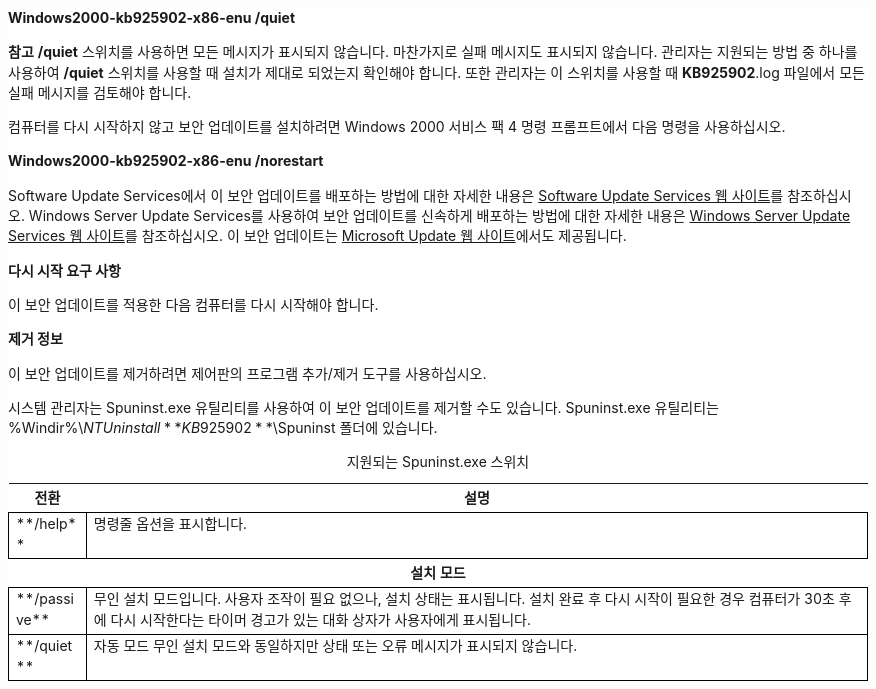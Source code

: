 **Windows2000-kb925902-x86-enu /quiet**

**참고** **/quiet** 스위치를 사용하면 모든 메시지가 표시되지 않습니다. 마찬가지로 실패 메시지도 표시되지 않습니다. 관리자는 지원되는 방법 중 하나를 사용하여 **/quiet** 스위치를 사용할 때 설치가 제대로 되었는지 확인해야 합니다. 또한 관리자는 이 스위치를 사용할 때 **KB925902**.log 파일에서 모든 실패 메시지를 검토해야 합니다.

컴퓨터를 다시 시작하지 않고 보안 업데이트를 설치하려면 Windows 2000 서비스 팩 4 명령 프롬프트에서 다음 명령을 사용하십시오.

**Windows2000-kb925902-x86-enu /norestart**

Software Update Services에서 이 보안 업데이트를 배포하는 방법에 대한 자세한 내용은 [Software Update Services 웹 사이트](http://www.microsoft.com/korea/windowsserversystem/updateservices/evaluation/previous/default.mspx)를 참조하십시오. Windows Server Update Services를 사용하여 보안 업데이트를 신속하게 배포하는 방법에 대한 자세한 내용은 [Windows Server Update Services 웹 사이트](http://www.microsoft.com/korea/windowsserversystem/updateservices/evaluation/overview.mspx)를 참조하십시오. 이 보안 업데이트는 [Microsoft Update 웹 사이트](http://update.microsoft.com/microsoftupdate)에서도 제공됩니다.

**다시 시작 요구 사항**

이 보안 업데이트를 적용한 다음 컴퓨터를 다시 시작해야 합니다.

**제거 정보**

이 보안 업데이트를 제거하려면 제어판의 프로그램 추가/제거 도구를 사용하십시오.

시스템 관리자는 Spuninst.exe 유틸리티를 사용하여 이 보안 업데이트를 제거할 수도 있습니다. Spuninst.exe 유틸리티는 %Windir%\\$NTUninstall**KB925902**$\\Spuninst 폴더에 있습니다.

<table class="dataTable">
<caption>
지원되는 Spuninst.exe 스위치
</caption>
<tr class="thead">
<th>
전환
</th>
<th>
설명
</th>
</tr>
<tr>
<td style="border:1px solid black;">
**/help**
</td>
<td style="border:1px solid black;">
명령줄 옵션을 표시합니다.
</td>
</tr>
<tr>
<th colspan="2">
설치 모드
</th>
</tr>
<tr class="alternateRow">
<td style="border:1px solid black;">
**/passive**
</td>
<td style="border:1px solid black;">
무인 설치 모드입니다. 사용자 조작이 필요 없으나, 설치 상태는 표시됩니다. 설치 완료 후 다시 시작이 필요한 경우 컴퓨터가 30초 후에 다시 시작한다는 타이머 경고가 있는 대화 상자가 사용자에게 표시됩니다.
</td>
</tr>
<tr>
<td style="border:1px solid black;">
**/quiet**
</td>
<td style="border:1px solid black;">
자동 모드 무인 설치 모드와 동일하지만 상태 또는 오류 메시지가 표시되지 않습니다.